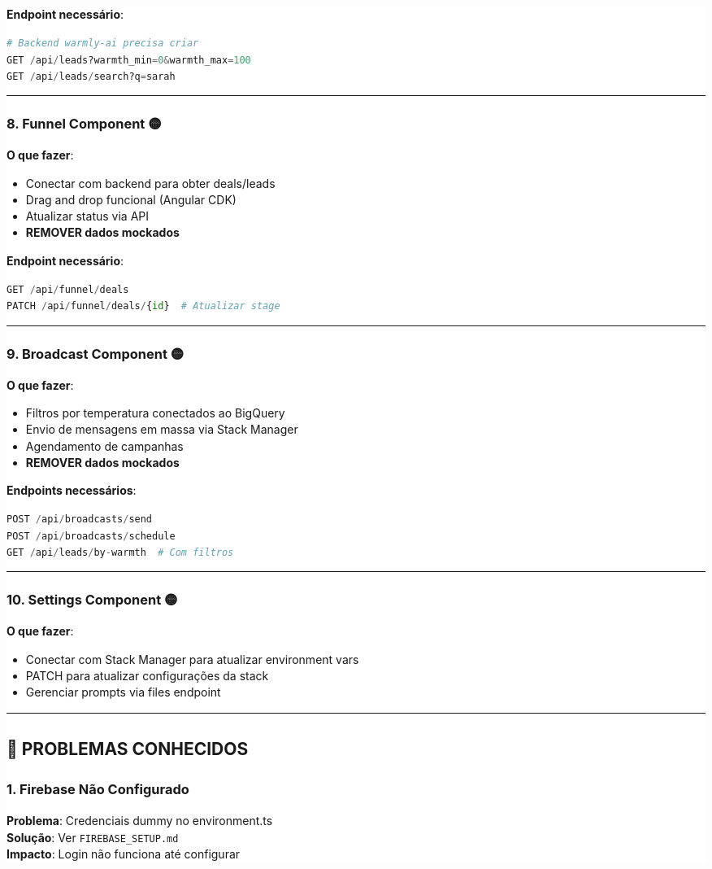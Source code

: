 **Endpoint necessário**:
```python
# Backend warmly-ai precisa criar
GET /api/leads?warmth_min=0&warmth_max=100
GET /api/leads/search?q=sarah
```

---

### 8. Funnel Component 🟡
**O que fazer**:
- Conectar com backend para obter deals/leads
- Drag and drop funcional (Angular CDK)
- Atualizar status via API
- **REMOVER dados mockados**

**Endpoint necessário**:
```python
GET /api/funnel/deals
PATCH /api/funnel/deals/{id}  # Atualizar stage
```

---

### 9. Broadcast Component 🟡
**O que fazer**:
- Filtros por temperatura conectados ao BigQuery
- Envio de mensagens em massa via Stack Manager
- Agendamento de campanhas
- **REMOVER dados mockados**

**Endpoints necessários**:
```python
POST /api/broadcasts/send
POST /api/broadcasts/schedule
GET /api/leads/by-warmth  # Com filtros
```

---

### 10. Settings Component 🟡
**O que fazer**:
- Conectar com Stack Manager para atualizar environment vars
- PATCH para atualizar configurações da stack
- Gerenciar prompts via files endpoint

---

## 🔴 PROBLEMAS CONHECIDOS

### 1. Firebase Não Configurado
**Problema**: Credenciais dummy no environment.ts  
**Solução**: Ver `FIREBASE_SETUP.md`  
**Impacto**: Login não funciona até configurar
